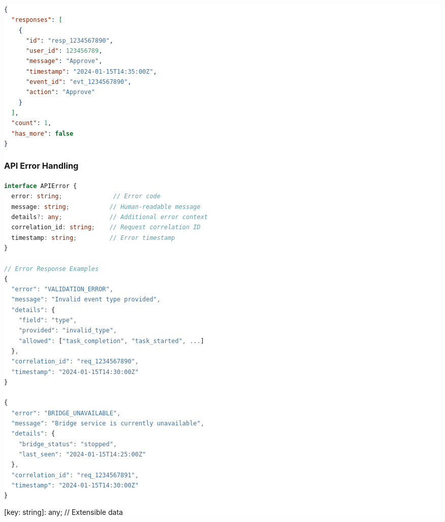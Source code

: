 ```json
{
  "responses": [
    {
      "id": "resp_1234567890", 
      "user_id": 123456789,
      "message": "Approve",
      "timestamp": "2024-01-15T14:35:00Z",
      "event_id": "evt_1234567890",
      "action": "Approve"
    }
  ],
  "count": 1,
  "has_more": false
}
```

### API Error Handling

```typescript
interface APIError {
  error: string;              // Error code
  message: string;           // Human-readable message
  details?: any;             // Additional error context
  correlation_id: string;    // Request correlation ID
  timestamp: string;         // Error timestamp
}

// Error Response Examples
{
  "error": "VALIDATION_ERROR",
  "message": "Invalid event type provided",
  "details": {
    "field": "type",
    "provided": "invalid_type", 
    "allowed": ["task_completion", "task_started", ...]
  },
  "correlation_id": "req_1234567890",
  "timestamp": "2024-01-15T14:30:00Z"
}

{
  "error": "BRIDGE_UNAVAILABLE", 
  "message": "Bridge service is currently unavailable",
  "details": {
    "bridge_status": "stopped",
    "last_seen": "2024-01-15T14:25:00Z"
  },
  "correlation_id": "req_1234567891",
  "timestamp": "2024-01-15T14:30:00Z"
}
```


  [key: string]: any;               // Extensible data